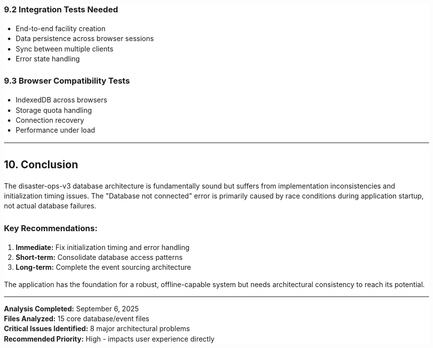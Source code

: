 ### 9.2 Integration Tests Needed  
- End-to-end facility creation
- Data persistence across browser sessions
- Sync between multiple clients
- Error state handling

### 9.3 Browser Compatibility Tests
- IndexedDB across browsers
- Storage quota handling
- Connection recovery
- Performance under load

---

## 10. Conclusion

The disaster-ops-v3 database architecture is fundamentally sound but suffers from implementation inconsistencies and initialization timing issues. The "Database not connected" error is primarily caused by race conditions during application startup, not actual database failures.

### Key Recommendations:
1. **Immediate:** Fix initialization timing and error handling
2. **Short-term:** Consolidate database access patterns  
3. **Long-term:** Complete the event sourcing architecture

The application has the foundation for a robust, offline-capable system but needs architectural consistency to reach its potential.

---

**Analysis Completed:** September 6, 2025  
**Files Analyzed:** 15 core database/event files  
**Critical Issues Identified:** 8 major architectural problems  
**Recommended Priority:** High - impacts user experience directly